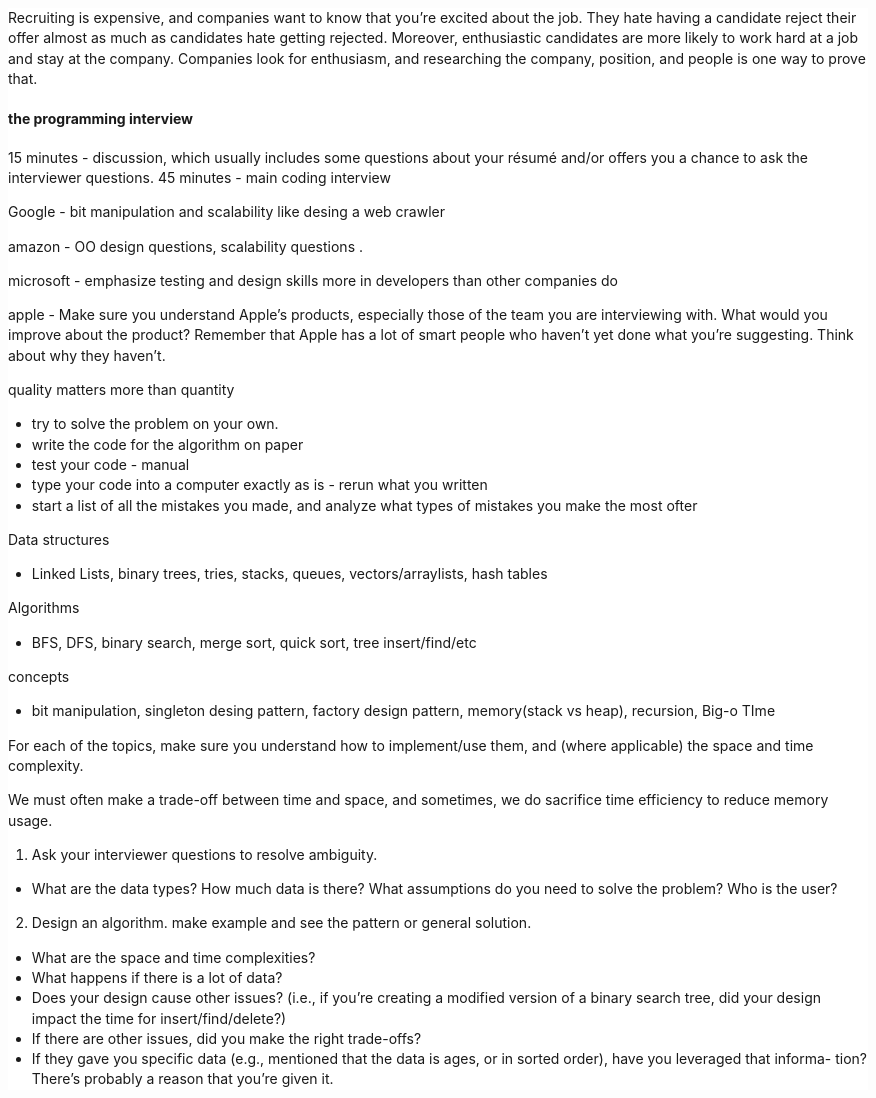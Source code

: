 Recruiting is expensive, and companies want to know that you’re excited about the job. They hate having a candidate reject their offer almost as much as candidates hate getting rejected. Moreover, enthusiastic candidates are more likely to work hard at a job and stay at the company. Companies look for enthusiasm, and researching the company, position, and people is one way to prove that.


#### the programming interview

15 minutes - discussion, which usually includes some questions about your résumé and/or offers you a chance to ask the interviewer questions.
45 minutes - main coding interview

Google - bit manipulation and scalability like desing a web crawler

amazon - OO design questions, scalability questions .

microsoft - emphasize testing and design skills more in developers than other companies do

apple - Make sure you understand Apple’s products, especially those of the team you are interviewing with.  What would you improve about the product? Remember that Apple has a lot of smart people who haven’t yet done what you’re suggesting. Think about why they haven’t.

quality matters more than quantity 

* try to solve the problem on your own.
* write the code for the algorithm on paper
* test your code - manual
* type your code into a computer exactly as is - rerun what you written 
* start a list of all the mistakes you made, and analyze what types of mistakes you make the most ofter


Data structures

* Linked Lists, binary trees, tries, stacks, queues, vectors/arraylists, hash tables

Algorithms

* BFS, DFS, binary search, merge sort, quick sort, tree insert/find/etc

concepts

* bit manipulation, singleton desing pattern, factory design pattern, memory(stack vs heap), recursion, Big-o TIme

For each of the topics, make sure you understand how to implement/use them, and (where applicable) the space and time complexity.

We must often make a trade-off between time and space, and sometimes, we do sacrifice time efficiency to reduce memory usage.



1. Ask your interviewer questions to resolve ambiguity. 

* What are the data types? How much data is there? What assumptions do you need to solve the problem? Who is the user?

2. Design an algorithm. make example and see the pattern or general solution.

* What are the space and time complexities?
* What happens if there is a lot of data?
* Does your design cause other issues? (i.e., if you’re creating
a modified version of a binary search tree, did your design
impact the time for insert/find/delete?)
* If there are other issues, did you make the right trade-offs?
* If they gave you specific data (e.g., mentioned that the data is ages, or in sorted order), have you leveraged that informa- tion? There’s probably a reason that you’re given it.
